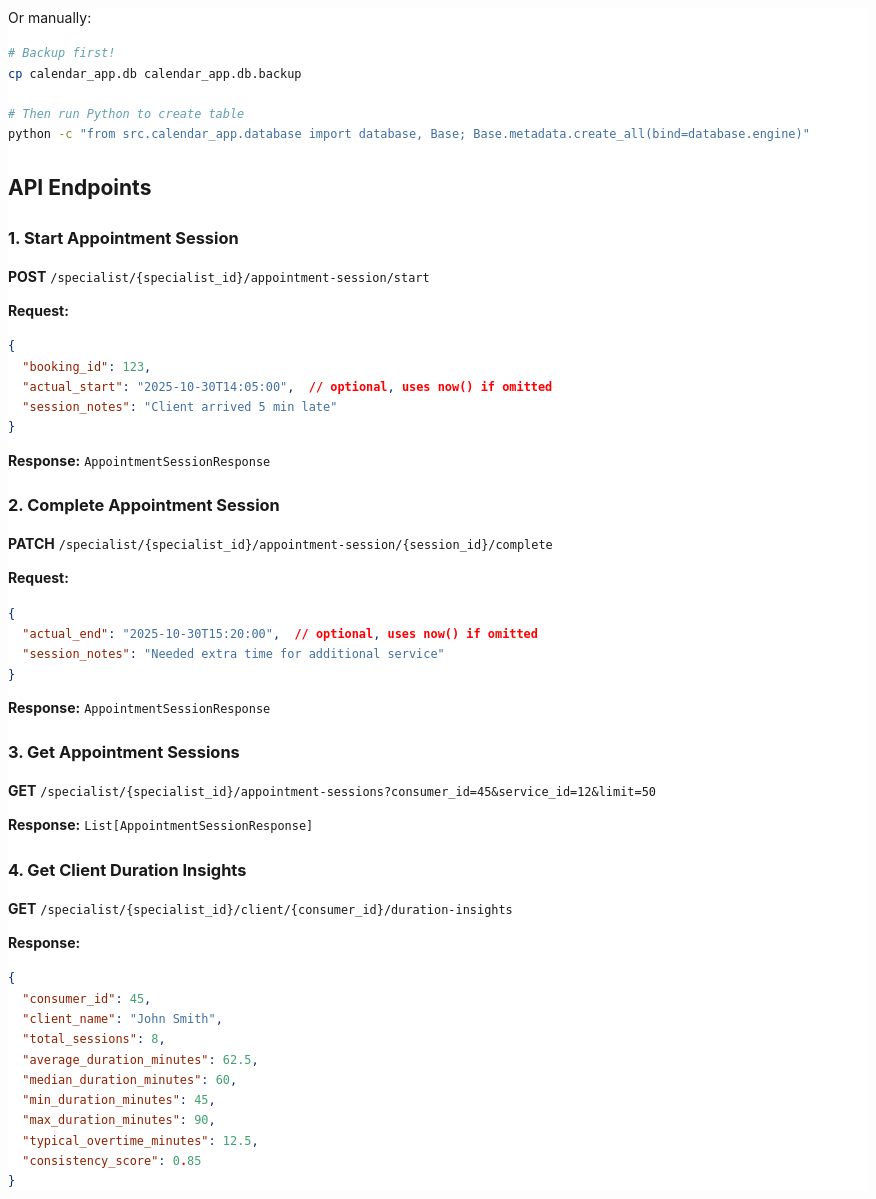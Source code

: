 Or manually:
```bash
# Backup first!
cp calendar_app.db calendar_app.db.backup

# Then run Python to create table
python -c "from src.calendar_app.database import database, Base; Base.metadata.create_all(bind=database.engine)"
```

## API Endpoints

### 1. Start Appointment Session
**POST** `/specialist/{specialist_id}/appointment-session/start`

**Request:**
```json
{
  "booking_id": 123,
  "actual_start": "2025-10-30T14:05:00",  // optional, uses now() if omitted
  "session_notes": "Client arrived 5 min late"
}
```

**Response:** `AppointmentSessionResponse`

### 2. Complete Appointment Session
**PATCH** `/specialist/{specialist_id}/appointment-session/{session_id}/complete`

**Request:**
```json
{
  "actual_end": "2025-10-30T15:20:00",  // optional, uses now() if omitted
  "session_notes": "Needed extra time for additional service"
}
```

**Response:** `AppointmentSessionResponse`

### 3. Get Appointment Sessions
**GET** `/specialist/{specialist_id}/appointment-sessions?consumer_id=45&service_id=12&limit=50`

**Response:** `List[AppointmentSessionResponse]`

### 4. Get Client Duration Insights
**GET** `/specialist/{specialist_id}/client/{consumer_id}/duration-insights`

**Response:**
```json
{
  "consumer_id": 45,
  "client_name": "John Smith",
  "total_sessions": 8,
  "average_duration_minutes": 62.5,
  "median_duration_minutes": 60,
  "min_duration_minutes": 45,
  "max_duration_minutes": 90,
  "typical_overtime_minutes": 12.5,
  "consistency_score": 0.85
}
```
